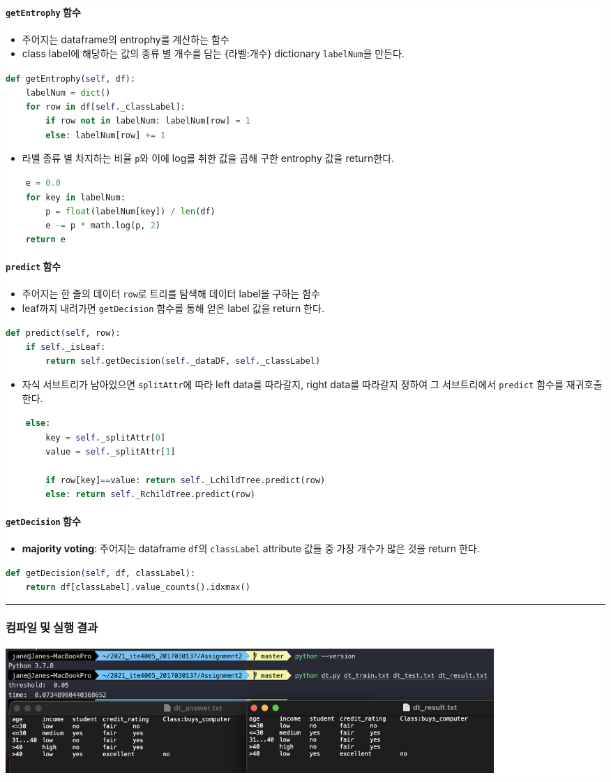 #### `getEntrophy` 함수
* 주어지는 dataframe의 entrophy를 계산하는 함수
* class label에 해당하는 값의 종류 별 개수를 담는 {라벨:개수} dictionary `labelNum`을 만든다.
```python
def getEntrophy(self, df):
    labelNum = dict()
    for row in df[self._classLabel]:
        if row not in labelNum: labelNum[row] = 1
        else: labelNum[row] += 1
```
* 라벨 종류 별 차지하는 비율 `p`와 이에 log를 취한 값을 곱해 구한 entrophy 값을 return한다.
```python    
    e = 0.0
    for key in labelNum:
        p = float(labelNum[key]) / len(df)
        e -= p * math.log(p, 2)
    return e
```

#### `predict` 함수
* 주어지는 한 줄의 데이터 `row`로 트리를 탐색해 데이터 label을 구하는 함수
* leaf까지 내려가면 `getDecision` 함수를 통해 얻은 label 값을 return 한다.
```python
def predict(self, row):
    if self._isLeaf:
        return self.getDecision(self._dataDF, self._classLabel)
```
* 자식 서브트리가 남아있으면 `splitAttr`에 따라 left data를 따라갈지, right data를 따라갈지 정하여 그 서브트리에서 `predict` 함수를 재귀호출한다.
```python    
    else:
        key = self._splitAttr[0]
        value = self._splitAttr[1]
        
        if row[key]==value: return self._LchildTree.predict(row)
        else: return self._RchildTree.predict(row)
```


#### `getDecision` 함수
* **majority voting**: 주어지는 dataframe `df`의 `classLabel` attribute 값들 중 가장 개수가 많은 것을 return 한다.

```python
def getDecision(self, df, classLabel):
    return df[classLabel].value_counts().idxmax()
```
---
### 컴파일 및 실행 결과
<img src="execute.png" width="700">
